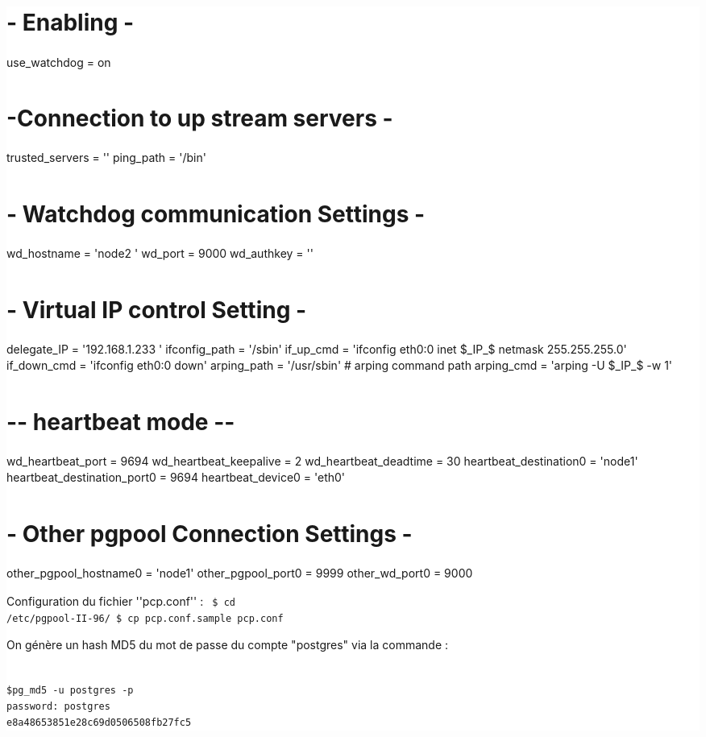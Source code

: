 # - Enabling -
use_watchdog = on
# -Connection to up stream servers -
trusted_servers = ''
ping_path = '/bin'
# - Watchdog communication Settings -
wd_hostname = 'node2 '
wd_port = 9000
wd_authkey = ''
# - Virtual IP control Setting -
delegate_IP = '192.168.1.233 '
ifconfig_path = '/sbin'
if_up_cmd = 'ifconfig eth0:0 inet $_IP_$ netmask 255.255.255.0'
if_down_cmd = 'ifconfig eth0:0 down'
arping_path = '/usr/sbin'           # arping command path
arping_cmd = 'arping -U $_IP_$ -w 1'
# -- heartbeat mode --
wd_heartbeat_port = 9694
wd_heartbeat_keepalive = 2
wd_heartbeat_deadtime = 30
heartbeat_destination0 = 'node1'
heartbeat_destination_port0 = 9694 
heartbeat_device0 = 'eth0'
# - Other pgpool Connection Settings -
other_pgpool_hostname0 = 'node1'
other_pgpool_port0 = 9999
other_wd_port0 = 9000
</code>

Configuration du fichier ''pcp.conf'' :
<code>
$ cd /etc/pgpool-II-96/
$ cp pcp.conf.sample pcp.conf
</code>

On génère un hash MD5 du mot de passe du compte "postgres" via la commande :

<code>
$pg_md5 -u postgres -p 
password: postgres
e8a48653851e28c69d0506508fb27fc5
</code>
